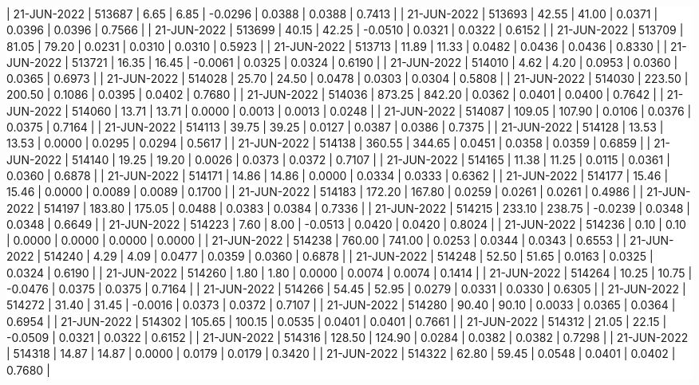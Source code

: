 | 21-JUN-2022 | 513687 | 6.65 | 6.85 | -0.0296 | 0.0388 | 0.0388 | 0.7413 |
| 21-JUN-2022 | 513693 | 42.55 | 41.00 | 0.0371 | 0.0396 | 0.0396 | 0.7566 |
| 21-JUN-2022 | 513699 | 40.15 | 42.25 | -0.0510 | 0.0321 | 0.0322 | 0.6152 |
| 21-JUN-2022 | 513709 | 81.05 | 79.20 | 0.0231 | 0.0310 | 0.0310 | 0.5923 |
| 21-JUN-2022 | 513713 | 11.89 | 11.33 | 0.0482 | 0.0436 | 0.0436 | 0.8330 |
| 21-JUN-2022 | 513721 | 16.35 | 16.45 | -0.0061 | 0.0325 | 0.0324 | 0.6190 |
| 21-JUN-2022 | 514010 | 4.62 | 4.20 | 0.0953 | 0.0360 | 0.0365 | 0.6973 |
| 21-JUN-2022 | 514028 | 25.70 | 24.50 | 0.0478 | 0.0303 | 0.0304 | 0.5808 |
| 21-JUN-2022 | 514030 | 223.50 | 200.50 | 0.1086 | 0.0395 | 0.0402 | 0.7680 |
| 21-JUN-2022 | 514036 | 873.25 | 842.20 | 0.0362 | 0.0401 | 0.0400 | 0.7642 |
| 21-JUN-2022 | 514060 | 13.71 | 13.71 | 0.0000 | 0.0013 | 0.0013 | 0.0248 |
| 21-JUN-2022 | 514087 | 109.05 | 107.90 | 0.0106 | 0.0376 | 0.0375 | 0.7164 |
| 21-JUN-2022 | 514113 | 39.75 | 39.25 | 0.0127 | 0.0387 | 0.0386 | 0.7375 |
| 21-JUN-2022 | 514128 | 13.53 | 13.53 | 0.0000 | 0.0295 | 0.0294 | 0.5617 |
| 21-JUN-2022 | 514138 | 360.55 | 344.65 | 0.0451 | 0.0358 | 0.0359 | 0.6859 |
| 21-JUN-2022 | 514140 | 19.25 | 19.20 | 0.0026 | 0.0373 | 0.0372 | 0.7107 |
| 21-JUN-2022 | 514165 | 11.38 | 11.25 | 0.0115 | 0.0361 | 0.0360 | 0.6878 |
| 21-JUN-2022 | 514171 | 14.86 | 14.86 | 0.0000 | 0.0334 | 0.0333 | 0.6362 |
| 21-JUN-2022 | 514177 | 15.46 | 15.46 | 0.0000 | 0.0089 | 0.0089 | 0.1700 |
| 21-JUN-2022 | 514183 | 172.20 | 167.80 | 0.0259 | 0.0261 | 0.0261 | 0.4986 |
| 21-JUN-2022 | 514197 | 183.80 | 175.05 | 0.0488 | 0.0383 | 0.0384 | 0.7336 |
| 21-JUN-2022 | 514215 | 233.10 | 238.75 | -0.0239 | 0.0348 | 0.0348 | 0.6649 |
| 21-JUN-2022 | 514223 | 7.60 | 8.00 | -0.0513 | 0.0420 | 0.0420 | 0.8024 |
| 21-JUN-2022 | 514236 | 0.10 | 0.10 | 0.0000 | 0.0000 | 0.0000 | 0.0000 |
| 21-JUN-2022 | 514238 | 760.00 | 741.00 | 0.0253 | 0.0344 | 0.0343 | 0.6553 |
| 21-JUN-2022 | 514240 | 4.29 | 4.09 | 0.0477 | 0.0359 | 0.0360 | 0.6878 |
| 21-JUN-2022 | 514248 | 52.50 | 51.65 | 0.0163 | 0.0325 | 0.0324 | 0.6190 |
| 21-JUN-2022 | 514260 | 1.80 | 1.80 | 0.0000 | 0.0074 | 0.0074 | 0.1414 |
| 21-JUN-2022 | 514264 | 10.25 | 10.75 | -0.0476 | 0.0375 | 0.0375 | 0.7164 |
| 21-JUN-2022 | 514266 | 54.45 | 52.95 | 0.0279 | 0.0331 | 0.0330 | 0.6305 |
| 21-JUN-2022 | 514272 | 31.40 | 31.45 | -0.0016 | 0.0373 | 0.0372 | 0.7107 |
| 21-JUN-2022 | 514280 | 90.40 | 90.10 | 0.0033 | 0.0365 | 0.0364 | 0.6954 |
| 21-JUN-2022 | 514302 | 105.65 | 100.15 | 0.0535 | 0.0401 | 0.0401 | 0.7661 |
| 21-JUN-2022 | 514312 | 21.05 | 22.15 | -0.0509 | 0.0321 | 0.0322 | 0.6152 |
| 21-JUN-2022 | 514316 | 128.50 | 124.90 | 0.0284 | 0.0382 | 0.0382 | 0.7298 |
| 21-JUN-2022 | 514318 | 14.87 | 14.87 | 0.0000 | 0.0179 | 0.0179 | 0.3420 |
| 21-JUN-2022 | 514322 | 62.80 | 59.45 | 0.0548 | 0.0401 | 0.0402 | 0.7680 |